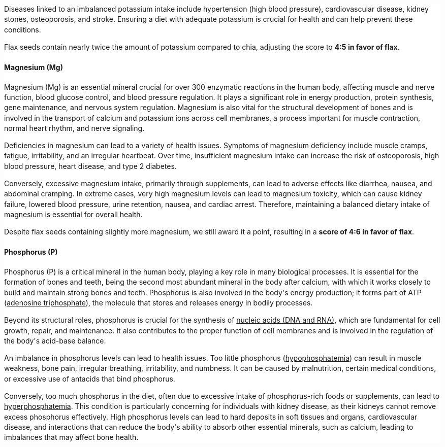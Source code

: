 Diseases linked to an imbalanced potassium intake include hypertension (high blood pressure), cardiovascular disease, kidney stones, osteoporosis, and stroke. Ensuring a diet with adequate potassium is crucial for health and can help prevent these conditions.

Flax seeds contain nearly twice the amount of potassium compared to chia, adjusting the score to **4:5 in favor of flax**.

#### Magnesium (Mg)

Magnesium (Mg) is an essential mineral crucial for over 300 enzymatic reactions in the human body, affecting muscle and nerve function, blood glucose control, and blood pressure regulation. It plays a significant role in energy production, protein synthesis, gene maintenance, and nervous system regulation. Magnesium is also vital for the structural development of bones and is involved in the transport of calcium and potassium ions across cell membranes, a process important for muscle contraction, normal heart rhythm, and nerve signaling.

Deficiencies in magnesium can lead to a variety of health issues. Symptoms of magnesium deficiency include muscle cramps, fatigue, irritability, and an irregular heartbeat. Over time, insufficient magnesium intake can increase the risk of osteoporosis, high blood pressure, heart disease, and type 2 diabetes.

Conversely, excessive magnesium intake, primarily through supplements, can lead to adverse effects like diarrhea, nausea, and abdominal cramping. In extreme cases, very high magnesium levels can lead to magnesium toxicity, which can cause kidney failure, lowered blood pressure, urine retention, nausea, and cardiac arrest. Therefore, maintaining a balanced dietary intake of magnesium is essential for overall health.

Despite flax seeds containing slightly more magnesium, we still award it a point, resulting in a **score of 4:6 in favor of flax**.

#### Phosphorus (P)

Phosphorus (P) is a critical mineral in the human body, playing a key role in many biological processes. It is essential for the formation of bones and teeth, being the second most abundant mineral in the body after calcium, with which it works closely to build and maintain strong bones and teeth. Phosphorus is also involved in the body's energy production; it forms part of ATP ([adenosine triphosphate](https://en.wikipedia.org/wiki/Adenosine_triphosphate)), the molecule that stores and releases energy in bodily processes.

Beyond its structural roles, phosphorus is crucial for the synthesis of [nucleic acids (DNA and RNA)](https://en.wikipedia.org/wiki/Nucleic_acid), which are fundamental for cell growth, repair, and maintenance. It also contributes to the proper function of cell membranes and is involved in the regulation of the body's acid-base balance.

An imbalance in phosphorus levels can lead to health issues. Too little phosphorus ([hypophosphatemia](https://en.wikipedia.org/wiki/Hypophosphatemia)) can result in muscle weakness, bone pain, irregular breathing, irritability, and numbness. It can be caused by malnutrition, certain medical conditions, or excessive use of antacids that bind phosphorus.

Conversely, too much phosphorus in the diet, often due to excessive intake of phosphorus-rich foods or supplements, can lead to [hyperphosphatemia](https://en.wikipedia.org/wiki/Hyperphosphatemia). This condition is particularly concerning for individuals with kidney disease, as their kidneys cannot remove excess phosphorus effectively. High phosphorus levels can lead to hard deposits in soft tissues and organs, cardiovascular disease, and interactions that can reduce the body's ability to absorb other essential minerals, such as calcium, leading to imbalances that may affect bone health.
